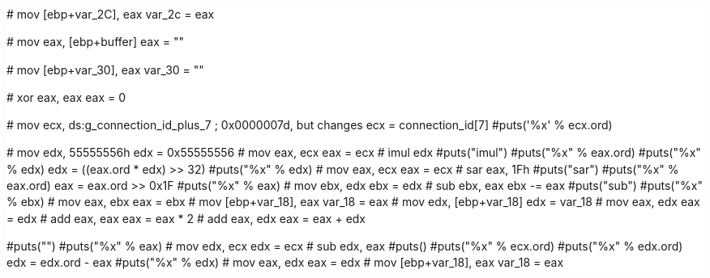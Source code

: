 <span class="Comment"># mov     [ebp+var_2C], eax</span>
  var_2c = eax

<span class="Comment"># mov     eax, [ebp+buffer]</span>
  eax = <span class="Special">&quot;&quot;</span>

<span class="Comment"># mov     [ebp+var_30], eax</span>
  var_30 = <span class="Special">&quot;&quot;</span>

<span class="Comment"># xor     eax, eax</span>
  eax = <span class="Constant">0</span>

<span class="Comment"># mov     ecx, ds:g_connection_id_plus_7 ; 0x0000007d, but changes</span>
  ecx = connection_id[<span class="Constant">7</span>]
  <span class="Comment">#puts('%x' % ecx.ord)</span>

<span class="Comment"># mov     edx, 55555556h</span>
  edx = <span class="Constant">0x55555556</span>
<span class="Comment"># mov     eax, ecx</span>
  eax = ecx
<span class="Comment"># imul    edx</span>
  <span class="Comment">#puts(&quot;imul&quot;)</span>
  <span class="Comment">#puts(&quot;%x&quot; % eax.ord)</span>
  <span class="Comment">#puts(&quot;%x&quot; % edx)</span>
  edx = ((eax.ord * edx) &gt;&gt; <span class="Constant">32</span>)
  <span class="Comment">#puts(&quot;%x&quot; % edx)</span>
<span class="Comment"># mov     eax, ecx</span>
  eax = ecx
<span class="Comment"># sar     eax, 1Fh</span>
  <span class="Comment">#puts(&quot;sar&quot;)</span>
  <span class="Comment">#puts(&quot;%x&quot; % eax.ord)</span>
  eax = eax.ord &gt;&gt; <span class="Constant">0x1F</span>
  <span class="Comment">#puts(&quot;%x&quot; % eax)</span>
<span class="Comment"># mov     ebx, edx</span>
  ebx = edx
<span class="Comment"># sub     ebx, eax</span>
  ebx -= eax
  <span class="Comment">#puts(&quot;sub&quot;)</span>
  <span class="Comment">#puts(&quot;%x&quot; % ebx)</span>
<span class="Comment"># mov     eax, ebx</span>
  eax = ebx
<span class="Comment"># mov     [ebp+var_18], eax</span>
  var_18 = eax
<span class="Comment"># mov     edx, [ebp+var_18]</span>
  edx = var_18
<span class="Comment"># mov     eax, edx</span>
  eax = edx
<span class="Comment"># add     eax, eax</span>
  eax = eax * <span class="Constant">2</span>
<span class="Comment"># add     eax, edx</span>
  eax = eax + edx

  <span class="Comment">#puts(&quot;&quot;)</span>
  <span class="Comment">#puts(&quot;%x&quot; % eax)</span>
<span class="Comment"># mov     edx, ecx</span>
  edx = ecx
<span class="Comment"># sub     edx, eax</span>
  <span class="Comment">#puts()</span>
  <span class="Comment">#puts(&quot;%x&quot; % ecx.ord)</span>
  <span class="Comment">#puts(&quot;%x&quot; % edx.ord)</span>
  edx = edx.ord - eax
  <span class="Comment">#puts(&quot;%x&quot; % edx)</span>
<span class="Comment"># mov     eax, edx</span>
  eax = edx
<span class="Comment"># mov     [ebp+var_18], eax</span>
  var_18 = eax